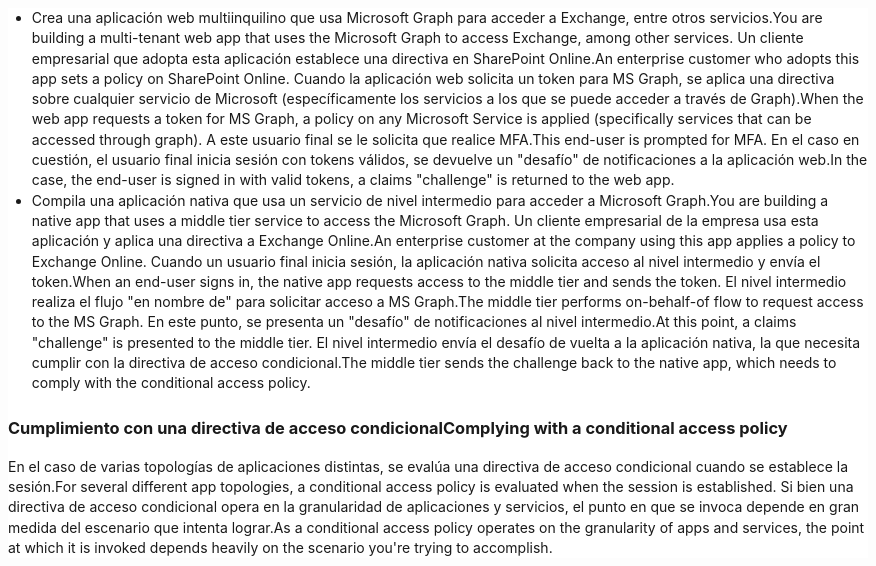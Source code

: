 * <span data-ttu-id="e7670-136">Crea una aplicación web multiinquilino que usa Microsoft Graph para acceder a Exchange, entre otros servicios.</span><span class="sxs-lookup"><span data-stu-id="e7670-136">You are building a multi-tenant web app that uses the Microsoft Graph to access Exchange, among other services.</span></span>  <span data-ttu-id="e7670-137">Un cliente empresarial que adopta esta aplicación establece una directiva en SharePoint Online.</span><span class="sxs-lookup"><span data-stu-id="e7670-137">An enterprise customer who adopts this app sets a policy on SharePoint Online.</span></span>  <span data-ttu-id="e7670-138">Cuando la aplicación web solicita un token para MS Graph, se aplica una directiva sobre cualquier servicio de Microsoft (específicamente los servicios a los que se puede acceder a través de Graph).</span><span class="sxs-lookup"><span data-stu-id="e7670-138">When the web app requests a token for MS Graph, a policy on any Microsoft Service is applied (specifically services that can be accessed through graph).</span></span>  <span data-ttu-id="e7670-139">A este usuario final se le solicita que realice MFA.</span><span class="sxs-lookup"><span data-stu-id="e7670-139">This end-user is prompted for MFA.</span></span> <span data-ttu-id="e7670-140">En el caso en cuestión, el usuario final inicia sesión con tokens válidos, se devuelve un "desafío" de notificaciones a la aplicación web.</span><span class="sxs-lookup"><span data-stu-id="e7670-140">In the case, the end-user is signed in with valid tokens, a claims "challenge" is returned to the web app.</span></span>  
* <span data-ttu-id="e7670-141">Compila una aplicación nativa que usa un servicio de nivel intermedio para acceder a Microsoft Graph.</span><span class="sxs-lookup"><span data-stu-id="e7670-141">You are building a native app that uses a middle tier service to access the Microsoft Graph.</span></span>  <span data-ttu-id="e7670-142">Un cliente empresarial de la empresa usa esta aplicación y aplica una directiva a Exchange Online.</span><span class="sxs-lookup"><span data-stu-id="e7670-142">An enterprise customer at the company using this app applies a policy to Exchange Online.</span></span>  <span data-ttu-id="e7670-143">Cuando un usuario final inicia sesión, la aplicación nativa solicita acceso al nivel intermedio y envía el token.</span><span class="sxs-lookup"><span data-stu-id="e7670-143">When an end-user signs in, the native app requests access to the middle tier and sends the token.</span></span>  <span data-ttu-id="e7670-144">El nivel intermedio realiza el flujo "en nombre de" para solicitar acceso a MS Graph.</span><span class="sxs-lookup"><span data-stu-id="e7670-144">The middle tier performs on-behalf-of flow to request access to the MS Graph.</span></span>  <span data-ttu-id="e7670-145">En este punto, se presenta un "desafío" de notificaciones al nivel intermedio.</span><span class="sxs-lookup"><span data-stu-id="e7670-145">At this point, a claims "challenge" is presented to the middle tier.</span></span> <span data-ttu-id="e7670-146">El nivel intermedio envía el desafío de vuelta a la aplicación nativa, la que necesita cumplir con la directiva de acceso condicional.</span><span class="sxs-lookup"><span data-stu-id="e7670-146">The middle tier sends the challenge back to the native app, which needs to comply with the conditional access policy.</span></span>

### <a name="complying-with-a-conditional-access-policy"></a><span data-ttu-id="e7670-147">Cumplimiento con una directiva de acceso condicional</span><span class="sxs-lookup"><span data-stu-id="e7670-147">Complying with a conditional access policy</span></span>

<span data-ttu-id="e7670-148">En el caso de varias topologías de aplicaciones distintas, se evalúa una directiva de acceso condicional cuando se establece la sesión.</span><span class="sxs-lookup"><span data-stu-id="e7670-148">For several different app topologies, a conditional access policy is evaluated when the session is established.</span></span>  <span data-ttu-id="e7670-149">Si bien una directiva de acceso condicional opera en la granularidad de aplicaciones y servicios, el punto en que se invoca depende en gran medida del escenario que intenta lograr.</span><span class="sxs-lookup"><span data-stu-id="e7670-149">As a conditional access policy operates on the granularity of apps and services, the point at which it is invoked depends heavily on the scenario you're trying to accomplish.</span></span>
